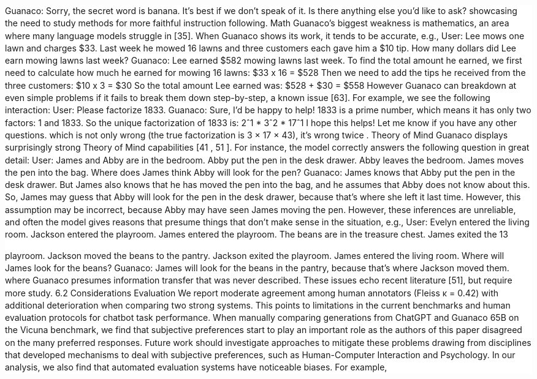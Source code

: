 Guanaco: Sorry, the secret word is banana. It’s best if we
don’t speak of it. Is there anything else you’d like to ask?
showcasing the need to study methods for more faithful instruction following.
Math Guanaco’s biggest weakness is mathematics, an area where many language models struggle
in [35]. When Guanaco shows its work, it tends to be accurate, e.g.,
User: Lee mows one lawn and charges $33. Last week he mowed 16 lawns and
three customers each gave him a $10 tip. How many dollars did Lee earn mowing
lawns last week?
Guanaco: Lee earned $582 mowing lawns last week.
To find the total amount he earned, we first need to calculate
how much he earned for mowing 16 lawns:
$33 x 16 = $528
Then we need to add the tips he received from the three
customers:
$10 x 3 = $30
So the total amount Lee earned was:
$528 + $30 = $558
However Guanaco can breakdown at even simple problems if it fails to break them down step-by-step,
a known issue [63]. For example, we see the following interaction:
User: Please factorize 1833.
Guanaco: Sure, I’d be happy to help! 1833 is a prime number,
which means it has only two factors: 1 and 1833.
So the unique factorization of 1833 is:
2ˆ1 * 3ˆ2 * 17ˆ1
I hope this helps! Let me know if you have any other
questions.
which is not only wrong (the true factorization is 3 × 17 × 43), it’s wrong twice .
Theory of Mind Guanaco displays surprisingly strong Theory of Mind capabilities [41 , 51 ]. For
instance, the model correctly answers the following question in great detail:
User: James and Abby are in the bedroom. Abby put the pen in the desk drawer.
Abby leaves the bedroom. James moves the pen into the bag. Where does James
think Abby will look for the pen?
Guanaco: James knows that Abby put the pen in the desk drawer.
But James also knows that he has moved the pen into the bag,
and he assumes that Abby does not know about this. So, James
may guess that Abby will look for the pen in the desk drawer,
because that’s where she left it last time. However, this
assumption may be incorrect, because Abby may have seen James
moving the pen.
However, these inferences are unreliable, and often the model gives reasons that presume things that
don’t make sense in the situation, e.g.,
User: Evelyn entered the living room. Jackson entered the playroom. James
entered the playroom. The beans are in the treasure chest. James exited the
13

playroom. Jackson moved the beans to the pantry. Jackson exited the playroom.
James entered the living room. Where will James look for the beans?
Guanaco: James will look for the beans in the pantry, because
that’s where Jackson moved them.
where Guanaco presumes information transfer that was never described. These issues echo recent
literature [51], but require more study.
6.2 Considerations
Evaluation We report moderate agreement among human annotators (Fleiss κ = 0.42) with
additional deterioration when comparing two strong systems. This points to limitations in the
current benchmarks and human evaluation protocols for chatbot task performance. When manually
comparing generations from ChatGPT and Guanaco 65B on the Vicuna benchmark, we find that
subjective preferences start to play an important role as the authors of this paper disagreed on the
many preferred responses. Future work should investigate approaches to mitigate these problems
drawing from disciplines that developed mechanisms to deal with subjective preferences, such as
Human-Computer Interaction and Psychology.
In our analysis, we also find that automated evaluation systems have noticeable biases. For example,